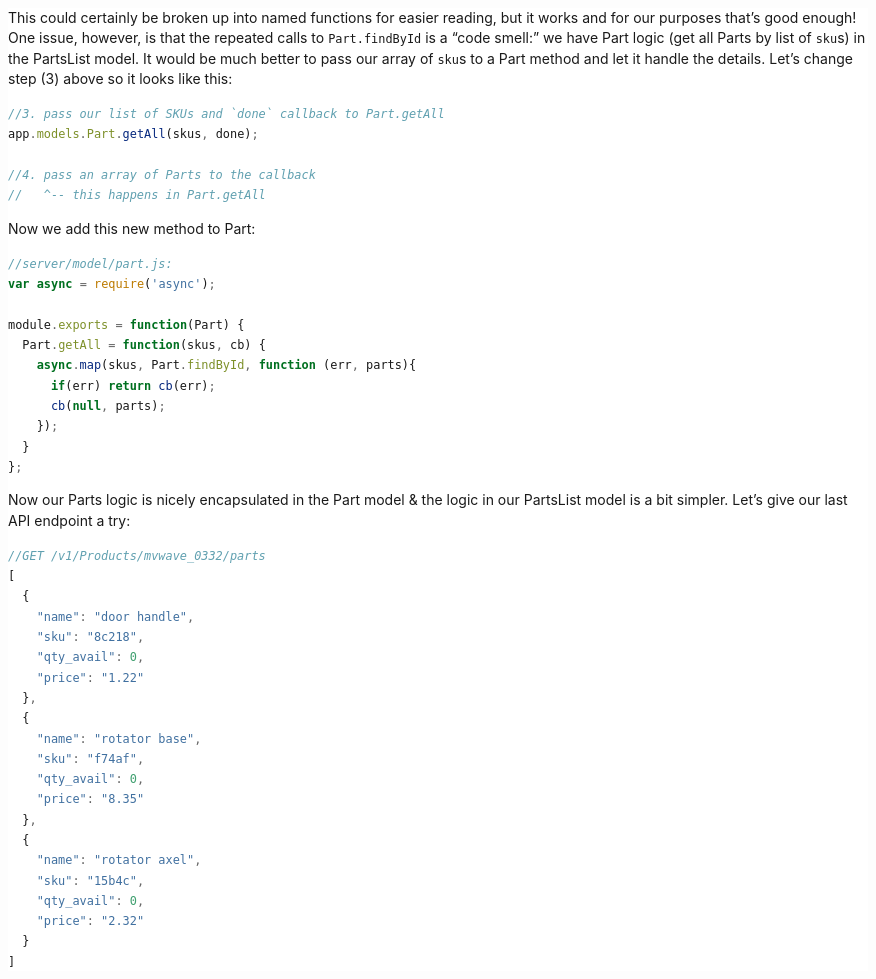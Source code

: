 This could certainly be broken up into named functions for easier reading, but it works and for our purposes that’s good enough! One issue, however, is that the repeated calls to `Part.findById` is a “code smell:” we have Part logic (get all Parts by list of `sku`s) in the PartsList model. It would be much better to pass our array of `sku`s to a Part method and let it handle the details. Let’s change step (3) above so it looks like this:

```js
//3. pass our list of SKUs and `done` callback to Part.getAll
app.models.Part.getAll(skus, done);

//4. pass an array of Parts to the callback
//   ^-- this happens in Part.getAll
```

Now we add this new method to Part:

```js
//server/model/part.js:
var async = require('async');

module.exports = function(Part) {
  Part.getAll = function(skus, cb) {
    async.map(skus, Part.findById, function (err, parts){
      if(err) return cb(err);
      cb(null, parts);
    });
  }
};
```

Now our Parts logic is nicely encapsulated in the Part model & the logic in our PartsList model is a bit simpler. Let’s give our last API endpoint a try:

```js
//GET /v1/Products/mvwave_0332/parts
[
  {
    "name": "door handle",
    "sku": "8c218",
    "qty_avail": 0,
    "price": "1.22"
  },
  {
    "name": "rotator base",
    "sku": "f74af",
    "qty_avail": 0,
    "price": "8.35"
  },
  {
    "name": "rotator axel",
    "sku": "15b4c",
    "qty_avail": 0,
    "price": "2.32"
  }
]
```
